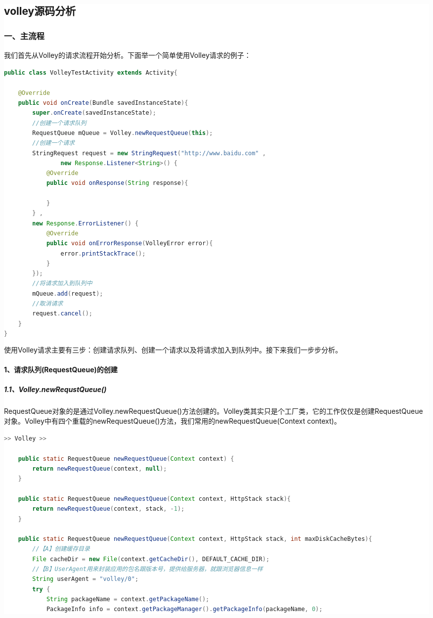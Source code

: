 ## volley源码分析

### 一、主流程

​	我们首先从Volley的请求流程开始分析。下面举一个简单使用Volley请求的例子：

```java
public class VolleyTestActivity extends Activity{

	@Override
	public void onCreate(Bundle savedInstanceState){
		super.onCreate(savedInstanceState);
		//创建一个请求队列
		RequestQueue mQueue = Volley.newRequestQueue(this);
      	//创建一个请求
		StringRequest request = new StringRequest("http://www.baidu.com" , 
				new Response.Listener<String>() {
			@Override
			public void onResponse(String response){

			} 
		} , 
		new Response.ErrorListener() {
			@Override
			public void onErrorResponse(VolleyError error){
				error.printStackTrace();
			}
		});
      	//将请求加入到队列中
		mQueue.add(request);
      	//取消请求
		request.cancel();
	}
}
```

​	使用Volley请求主要有三步：创建请求队列、创建一个请求以及将请求加入到队列中。接下来我们一步步分析。

#### 1、请求队列(RequestQueue)的创建

##### 1.1、**Volley.newRequstQueue()**

​	RequestQueue对象的是通过Volley.newRequestQueue()方法创建的。Volley类其实只是个工厂类，它的工作仅仅是创建RequestQueue对象。Volley中有四个重载的newRequestQueue()方法，我们常用的newRequestQueue(Context context)。

```java
>> Volley >>

	public static RequestQueue newRequestQueue(Context context) {
        return newRequestQueue(context, null);
    }
    
    public static RequestQueue newRequestQueue(Context context, HttpStack stack){
    	return newRequestQueue(context, stack, -1);
    }
    
    public static RequestQueue newRequestQueue(Context context, HttpStack stack, int maxDiskCacheBytes){
        //【A】创建缓存目录
      	File cacheDir = new File(context.getCacheDir(), DEFAULT_CACHE_DIR);
		//【B】UserAgent用来封装应用的包名跟版本号，提供给服务器，就跟浏览器信息一样 
        String userAgent = "volley/0";
        try {
            String packageName = context.getPackageName();
            PackageInfo info = context.getPackageManager().getPackageInfo(packageName, 0);
```